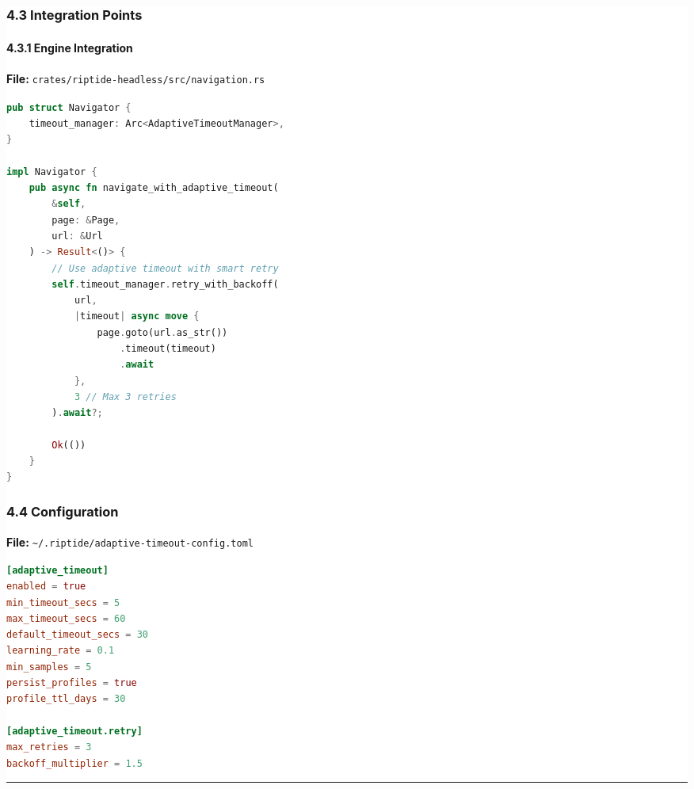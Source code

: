 ### 4.3 Integration Points

#### 4.3.1 Engine Integration

**File:** `crates/riptide-headless/src/navigation.rs`

```rust
pub struct Navigator {
    timeout_manager: Arc<AdaptiveTimeoutManager>,
}

impl Navigator {
    pub async fn navigate_with_adaptive_timeout(
        &self,
        page: &Page,
        url: &Url
    ) -> Result<()> {
        // Use adaptive timeout with smart retry
        self.timeout_manager.retry_with_backoff(
            url,
            |timeout| async move {
                page.goto(url.as_str())
                    .timeout(timeout)
                    .await
            },
            3 // Max 3 retries
        ).await?;

        Ok(())
    }
}
```

### 4.4 Configuration

**File:** `~/.riptide/adaptive-timeout-config.toml`

```toml
[adaptive_timeout]
enabled = true
min_timeout_secs = 5
max_timeout_secs = 60
default_timeout_secs = 30
learning_rate = 0.1
min_samples = 5
persist_profiles = true
profile_ttl_days = 30

[adaptive_timeout.retry]
max_retries = 3
backoff_multiplier = 1.5
```

---